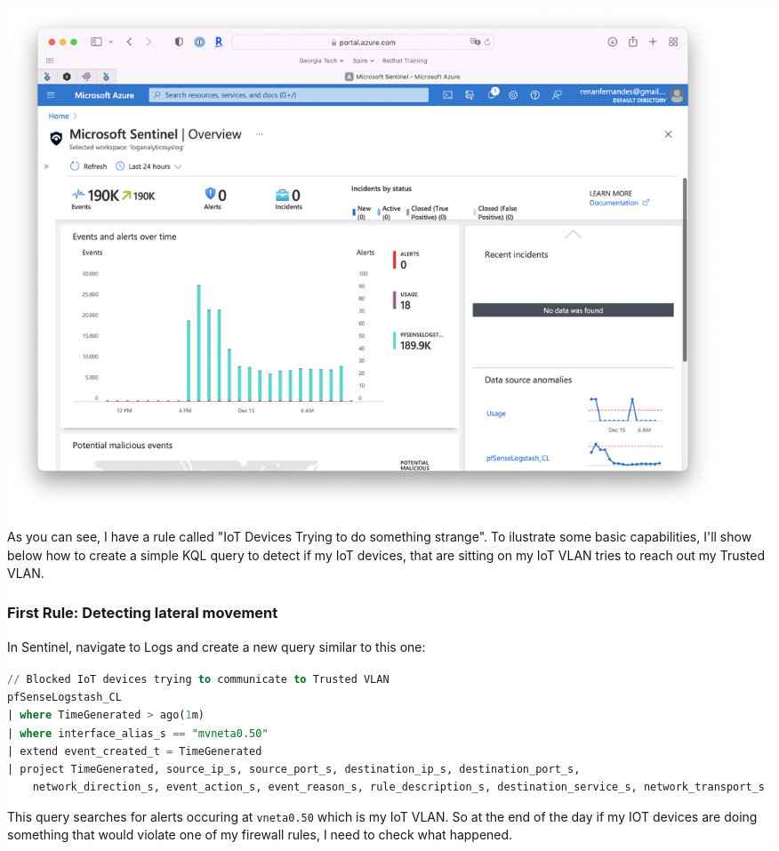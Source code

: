 <img src="images/sentinel1.png" width="800">

As you can see, I have a rule called "IoT Devices Trying to do something strange". To ilustrate some basic capabilities, I'll show below how to create a simple KQL query to detect if my IoT devices, that are sitting on my IoT VLAN tries to reach out my Trusted VLAN.


### First Rule: Detecting lateral movement
In Sentinel, navigate to Logs and create a new query similar to this one:

```SQL
// Blocked IoT devices trying to communicate to Trusted VLAN
pfSenseLogstash_CL
| where TimeGenerated > ago(1m)
| where interface_alias_s == "mvneta0.50"
| extend event_created_t = TimeGenerated
| project TimeGenerated, source_ip_s, source_port_s, destination_ip_s, destination_port_s,
    network_direction_s, event_action_s, event_reason_s, rule_description_s, destination_service_s, network_transport_s
```

This query searches for alerts occuring at `vneta0.50` which is my IoT VLAN. So at the end of the day if my IOT devices are doing something that would violate one of my firewall rules, I need to check what happened.
